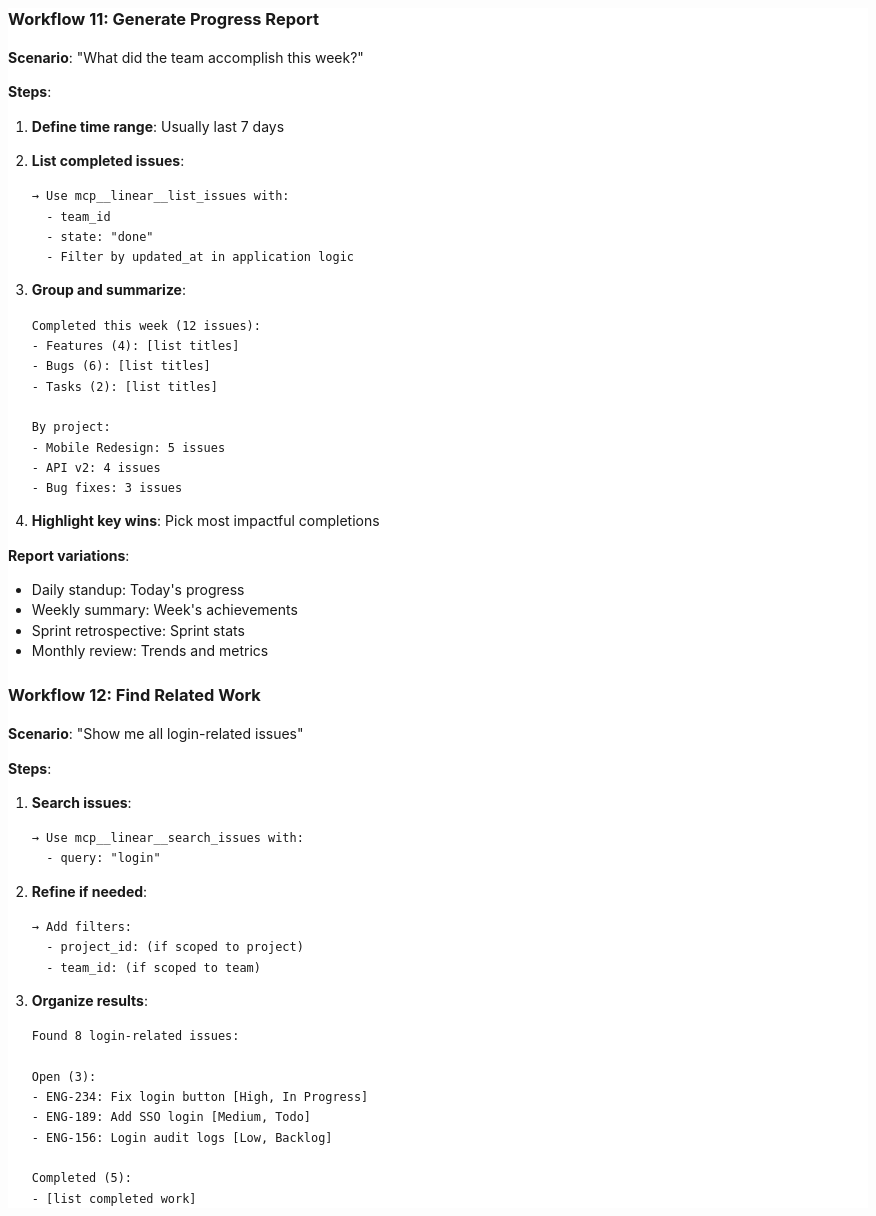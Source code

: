 ### Workflow 11: Generate Progress Report

**Scenario**: "What did the team accomplish this week?"

**Steps**:
1. **Define time range**: Usually last 7 days
2. **List completed issues**:
   ```
   → Use mcp__linear__list_issues with:
     - team_id
     - state: "done"
     - Filter by updated_at in application logic
   ```

3. **Group and summarize**:
   ```
   Completed this week (12 issues):
   - Features (4): [list titles]
   - Bugs (6): [list titles]
   - Tasks (2): [list titles]

   By project:
   - Mobile Redesign: 5 issues
   - API v2: 4 issues
   - Bug fixes: 3 issues
   ```

4. **Highlight key wins**: Pick most impactful completions

**Report variations**:
- Daily standup: Today's progress
- Weekly summary: Week's achievements
- Sprint retrospective: Sprint stats
- Monthly review: Trends and metrics

### Workflow 12: Find Related Work

**Scenario**: "Show me all login-related issues"

**Steps**:
1. **Search issues**:
   ```
   → Use mcp__linear__search_issues with:
     - query: "login"
   ```

2. **Refine if needed**:
   ```
   → Add filters:
     - project_id: (if scoped to project)
     - team_id: (if scoped to team)
   ```

3. **Organize results**:
   ```
   Found 8 login-related issues:

   Open (3):
   - ENG-234: Fix login button [High, In Progress]
   - ENG-189: Add SSO login [Medium, Todo]
   - ENG-156: Login audit logs [Low, Backlog]

   Completed (5):
   - [list completed work]
   ```
